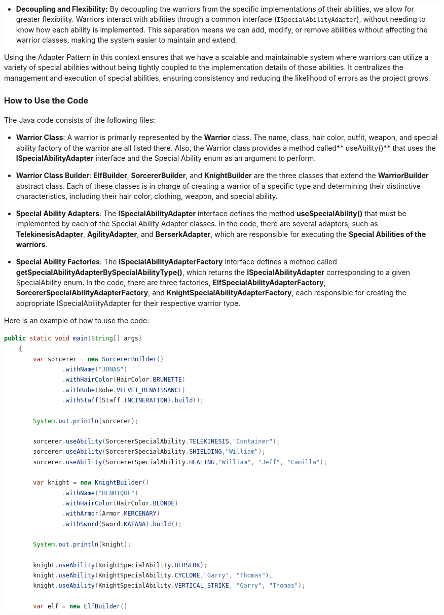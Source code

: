 - **Decoupling and Flexibility:** By decoupling the warriors from the specific implementations of their abilities, we allow for greater flexibility. Warriors interact with abilities through a common interface (`ISpecialAbilityAdapter`), without needing to know how each ability is implemented. This separation means we can add, modify, or remove abilities without affecting the warrior classes, making the system easier to maintain and extend.

Using the Adapter Pattern in this context ensures that we have a scalable and maintainable system where warriors can utilize a variety of special abilities without being tightly coupled to the implementation details of those abilities. It centralizes the management and execution of special abilities, ensuring consistency and reducing the likelihood of errors as the project grows.

### How to Use the Code

The Java code consists of the following files:

- **Warrior Class**: A warrior is primarily represented by the **Warrior** class. The name, class, hair color, outfit, weapon, and special ability factory of the warrior are all listed there. Also, the Warrior class provides a method called** useAbility()** that uses the **ISpecialAbilityAdapter** interface and the Special Ability enum as an argument to perform.

- **Warrior Class Builder**: **ElfBuilder**, **SorcererBuilder**, and **KnightBuilder** are the three classes that extend the **WarriorBuilder** abstract class. Each of these classes is in charge of creating a warrior of a specific type and determining their distinctive characteristics, including their hair color, clothing, weapon, and special ability.

- **Special Ability Adapters**: The **ISpecialAbilityAdapter** interface defines the method **useSpecialAbility()** that must be implemented by each of the Special Ability Adapter classes. In the code, there are several adapters, such as **TelekinesisAdapter**, **AgilityAdapter**, and **BerserkAdapter**, which are responsible for executing the **Special Abilities of the warriors**.

- **Special Ability Factories**: The **ISpecialAbilityAdapterFactory** interface defines a method called **getSpecialAbilityAdapterBySpecialAbilityType()**, which returns the **ISpecialAbilityAdapter** corresponding to a given SpecialAbility enum. In the code, there are three factories, **ElfSpecialAbilityAdapterFactory**, **SorcererSpecialAbilityAdapterFactory**, and **KnightSpecialAbilityAdapterFactory**, each responsible for creating the appropriate ISpecialAbilityAdapter for their respective warrior type.

Here is an example of how to use the code:

```java
public static void main(String[] args)
    {
        var sorcerer = new SorcererBuilder()
                .withName("JONAS")
                .withHairColor(HairColor.BRUNETTE)
                .withRobe(Robe.VELVET_RENAISSANCE)
                .withStaff(Staff.INCINERATION).build();

        System.out.println(sorcerer);

        sorcerer.useAbility(SorcererSpecialAbility.TELEKINESIS,"Container");
        sorcerer.useAbility(SorcererSpecialAbility.SHIELDING,"William");
        sorcerer.useAbility(SorcererSpecialAbility.HEALING,"William", "Jeff", "Camilla");

        var knight = new KnightBuilder()
                .withName("HENRIQUE")
                .withHairColor(HairColor.BLONDE)
                .withArmor(Armor.MERCENARY)
                .withSword(Sword.KATANA).build();

        System.out.println(knight);

        knight.useAbility(KnightSpecialAbility.BERSERK);
        knight.useAbility(KnightSpecialAbility.CYCLONE,"Garry", "Thomas");
        knight.useAbility(KnightSpecialAbility.VERTICAL_STRIKE, "Garry", "Thomas");

        var elf = new ElfBuilder()
```